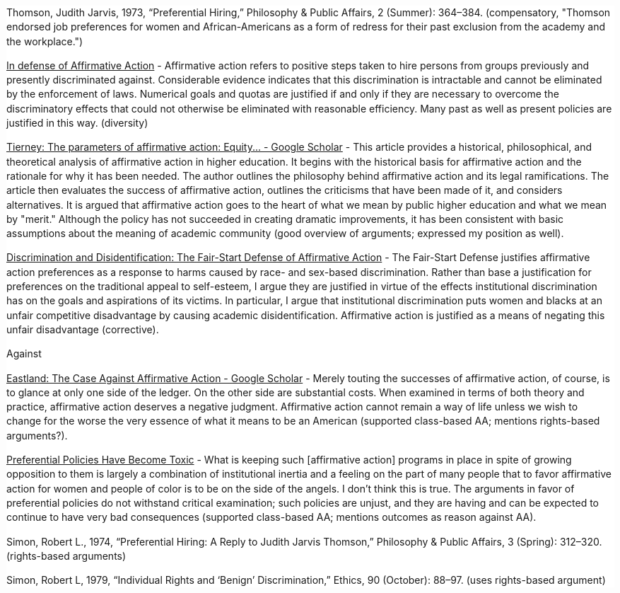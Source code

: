 Thomson, Judith Jarvis, 1973, “Preferential Hiring,”     Philosophy & Public Affairs, 2 (Summer): 364–384. (compensatory, "Thomson endorsed job preferences for women and African-Americans as a form of redress for their past exclusion from the academy and the workplace.")

[In defense of Affirmative Action](https://scholar.google.com/scholar?cluster=8304057655993507338&hl=en&as_sdt=0,48) - Affirmative action refers to positive steps taken to hire persons from groups previously and presently discriminated against. Considerable evidence indicates that this discrimination is intractable and cannot be eliminated by the enforcement of laws. Numerical goals and quotas are justified if and only if they are necessary to overcome the discriminatory effects that could not otherwise be eliminated with reasonable efficiency. Many past as well as present policies are justified in this way. (diversity)

[Tierney: The parameters of affirmative action: Equity... - Google Scholar](https://scholar.google.com/scholar?cluster=5377782310365330956&hl=en&as_sdt=0,48) - This article provides a historical, philosophical, and theoretical analysis of affirmative action in higher education. It begins with the historical basis for affirmative action and the rationale for why it has been needed. The author outlines the philosophy behind affirmative action and its legal ramifications. The article then evaluates the success of affirmative action, outlines the criticisms that have been made of it, and considers alternatives. It is argued that affirmative action goes to the heart of what we mean by public higher education and what we mean by "merit." Although the policy has not succeeded in creating dramatic improvements, it has been consistent with basic assumptions about the meaning of academic community (good overview of arguments; expressed my position as well).

[Discrimination and Disidentification: The Fair-Start Defense of Affirmative Action](https://link.springer.com/article/10.1023/A:1006401619357) - The Fair-Start Defense justifies affirmative action preferences as a response to harms caused by race- and sex-based discrimination. Rather than base a justification for preferences on the traditional appeal to self-esteem, I argue they are justified in virtue of the effects institutional discrimination has on the goals and aspirations of its victims. In particular, I argue that institutional discrimination puts women and blacks at an unfair competitive disadvantage by causing academic disidentification. Affirmative action is justified as a means of negating this unfair disadvantage (corrective).

Against


[Eastland: The Case Against Affirmative Action - Google Scholar](https://scholar.google.com/scholar?cluster=2734765699087866598&hl=en&as_sdt=0,48) - Merely touting the successes of affirmative action, of course, is to glance at only one side of the ledger. On the other side are substantial costs. When examined in terms of both theory and practice, affirmative action deserves a negative judgment. Affirmative action cannot remain a way of life unless we wish to change for the worse the very essence of what it means to be an American (supported class-based AA; mentions rights-based arguments?).

[Preferential Policies Have Become Toxic](http://www.academia.edu/download/15630539/20110315163924748.pdf#page=72) - What is keeping such [affirmative action] programs in place in spite of growing opposition to them is largely a combination of institutional inertia and a feeling on the part of many people that to favor affirmative action for women and people of color is to be on the side of the angels. I don’t think this is true. The arguments in favor of preferential policies do not withstand critical examination; such policies are unjust, and they are having and can be expected to continue to have very bad consequences (supported class-based AA; mentions outcomes as reason against AA).

Simon, Robert L., 1974, “Preferential Hiring: A Reply to Judith Jarvis Thomson,”     Philosophy & Public Affairs, 3 (Spring): 312–320. (rights-based arguments)

Simon, Robert L, 1979, “Individual Rights and ‘Benign’ Discrimination,” Ethics, 90 (October): 88–97. (uses rights-based argument)
